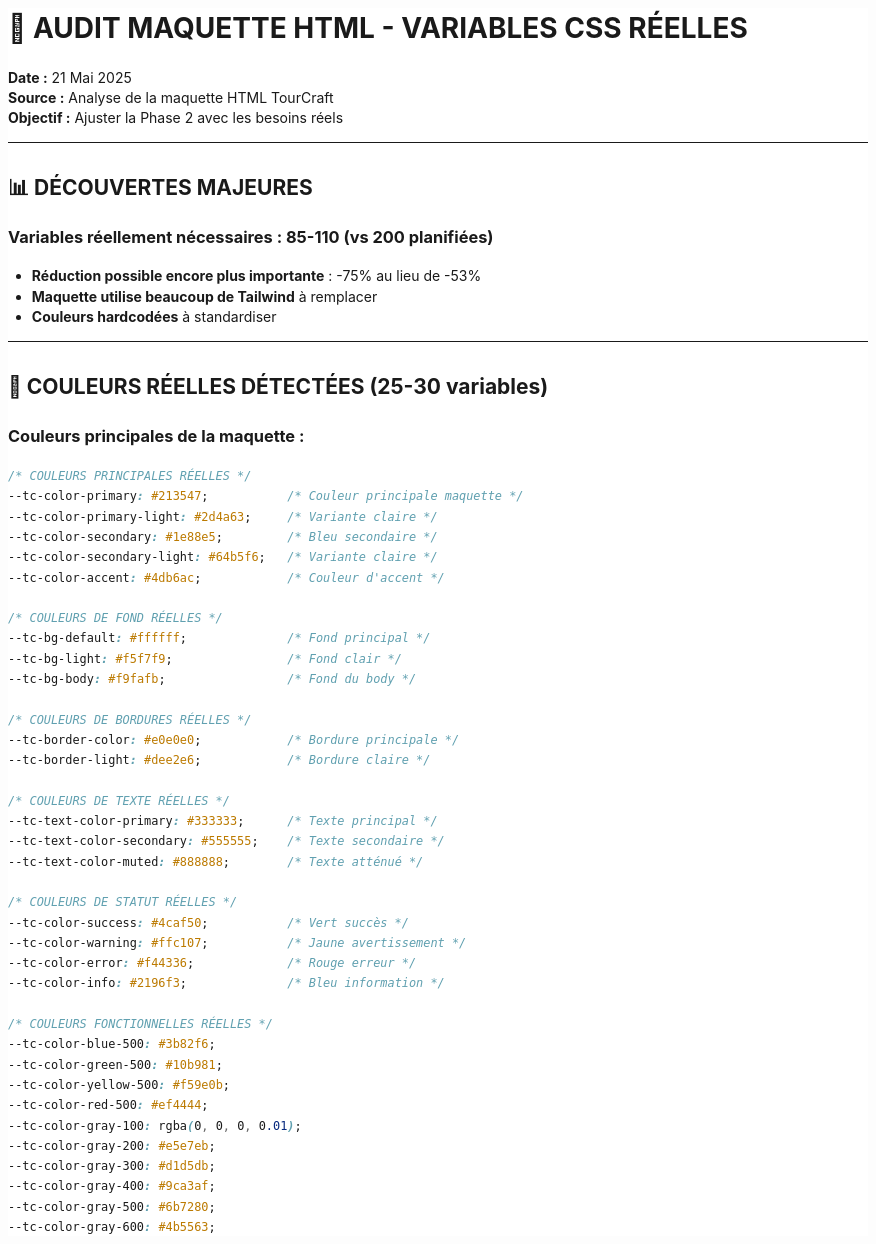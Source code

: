# 🎨 AUDIT MAQUETTE HTML - VARIABLES CSS RÉELLES

**Date :** 21 Mai 2025  
**Source :** Analyse de la maquette HTML TourCraft  
**Objectif :** Ajuster la Phase 2 avec les besoins réels

---

## 📊 **DÉCOUVERTES MAJEURES**

### **Variables réellement nécessaires : 85-110** (vs 200 planifiées)
- **Réduction possible encore plus importante** : -75% au lieu de -53%
- **Maquette utilise beaucoup de Tailwind** à remplacer
- **Couleurs hardcodées** à standardiser

---

## 🎨 **COULEURS RÉELLES DÉTECTÉES (25-30 variables)**

### **Couleurs principales de la maquette :**
```css
/* COULEURS PRINCIPALES RÉELLES */
--tc-color-primary: #213547;           /* Couleur principale maquette */
--tc-color-primary-light: #2d4a63;     /* Variante claire */
--tc-color-secondary: #1e88e5;         /* Bleu secondaire */
--tc-color-secondary-light: #64b5f6;   /* Variante claire */
--tc-color-accent: #4db6ac;            /* Couleur d'accent */

/* COULEURS DE FOND RÉELLES */
--tc-bg-default: #ffffff;              /* Fond principal */
--tc-bg-light: #f5f7f9;                /* Fond clair */
--tc-bg-body: #f9fafb;                 /* Fond du body */

/* COULEURS DE BORDURES RÉELLES */
--tc-border-color: #e0e0e0;            /* Bordure principale */
--tc-border-light: #dee2e6;            /* Bordure claire */

/* COULEURS DE TEXTE RÉELLES */
--tc-text-color-primary: #333333;      /* Texte principal */
--tc-text-color-secondary: #555555;    /* Texte secondaire */
--tc-text-color-muted: #888888;        /* Texte atténué */

/* COULEURS DE STATUT RÉELLES */
--tc-color-success: #4caf50;           /* Vert succès */
--tc-color-warning: #ffc107;           /* Jaune avertissement */
--tc-color-error: #f44336;             /* Rouge erreur */
--tc-color-info: #2196f3;              /* Bleu information */

/* COULEURS FONCTIONNELLES RÉELLES */
--tc-color-blue-500: #3b82f6;
--tc-color-green-500: #10b981;
--tc-color-yellow-500: #f59e0b;
--tc-color-red-500: #ef4444;
--tc-color-gray-100: rgba(0, 0, 0, 0.01);
--tc-color-gray-200: #e5e7eb;
--tc-color-gray-300: #d1d5db;
--tc-color-gray-400: #9ca3af;
--tc-color-gray-500: #6b7280;
--tc-color-gray-600: #4b5563;
```
